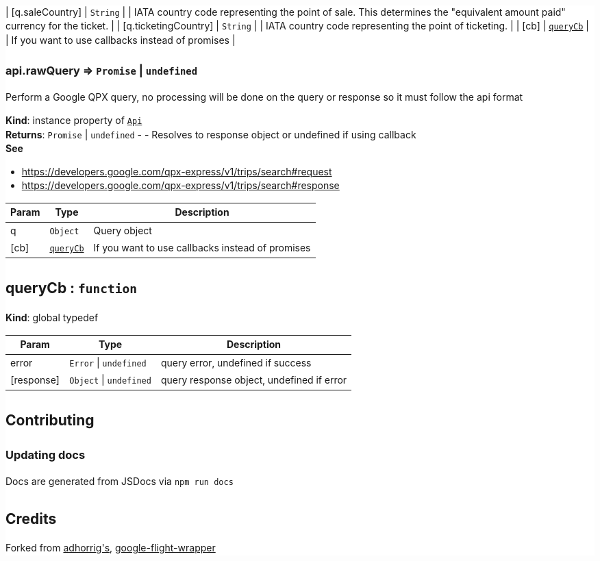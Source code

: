 | [q.saleCountry] | <code>String</code> |  | IATA country code representing the point of sale.                                                This determines the "equivalent amount paid" currency for the ticket. |
| [q.ticketingCountry] | <code>String</code> |  | IATA country code representing the point of ticketing. |
| [cb] | [<code>queryCb</code>](#queryCb) |  | If you want to use callbacks instead of promises |

<a name="Api+rawQuery"></a>

### api.rawQuery ⇒ <code>Promise</code> \| <code>undefined</code>
Perform a Google QPX query, no processing will be done on the query or response so it must follow the api format

**Kind**: instance property of [<code>Api</code>](#Api)  
**Returns**: <code>Promise</code> \| <code>undefined</code> - - Resolves to response object or undefined if using callback  
**See**

- https://developers.google.com/qpx-express/v1/trips/search#request
- https://developers.google.com/qpx-express/v1/trips/search#response


| Param | Type | Description |
| --- | --- | --- |
| q | <code>Object</code> | Query object |
| [cb] | [<code>queryCb</code>](#queryCb) | If you want to use callbacks instead of promises |

<a name="queryCb"></a>

## queryCb : <code>function</code>
**Kind**: global typedef  

| Param | Type | Description |
| --- | --- | --- |
| error | <code>Error</code> \| <code>undefined</code> | query error, undefined if success |
| [response] | <code>Object</code> \| <code>undefined</code> | query response object, undefined if error |


## Contributing

### Updating docs
Docs are generated from JSDocs via `npm run docs`

## Credits
Forked from [adhorrig's](https://github.com/adhorrig), [google-flight-wrapper](https://github.com/adhorrig/google-flights-wrapper)

